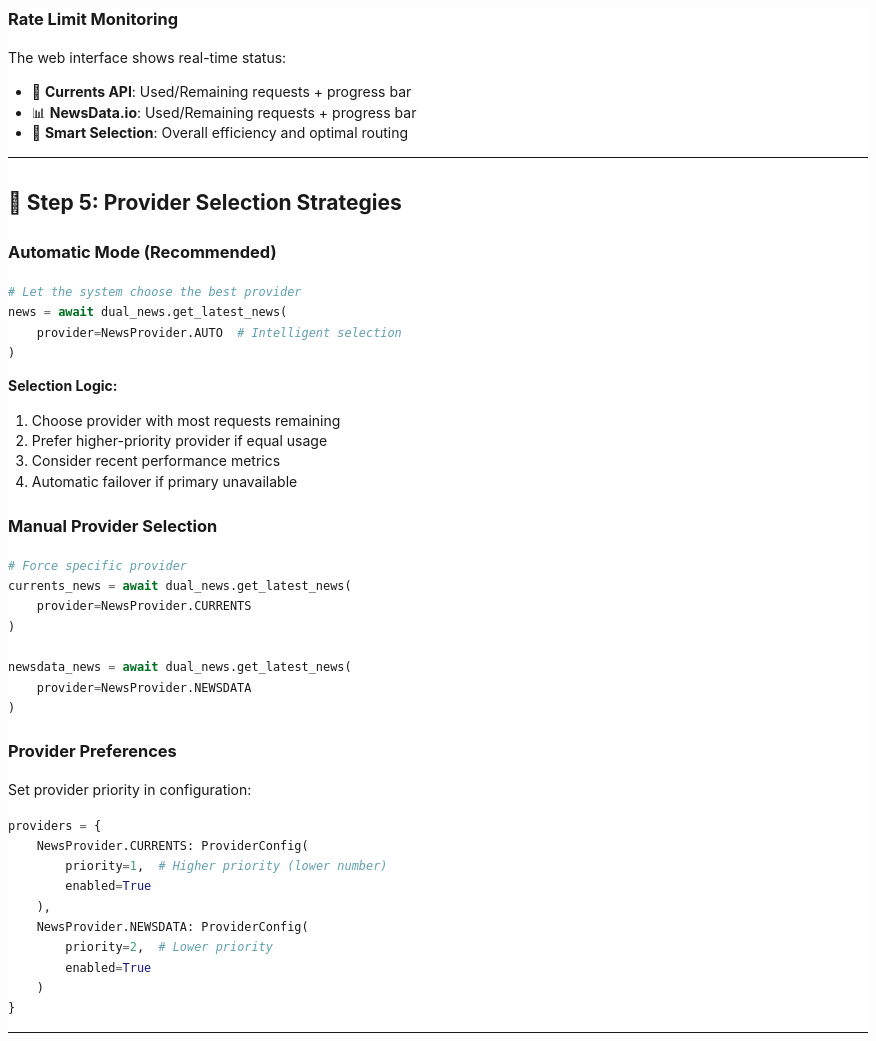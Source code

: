 ### **Rate Limit Monitoring**
The web interface shows real-time status:
- 📡 **Currents API**: Used/Remaining requests + progress bar
- 📊 **NewsData.io**: Used/Remaining requests + progress bar  
- 🎯 **Smart Selection**: Overall efficiency and optimal routing

---

## 🎯 Step 5: Provider Selection Strategies

### **Automatic Mode (Recommended)**
```python
# Let the system choose the best provider
news = await dual_news.get_latest_news(
    provider=NewsProvider.AUTO  # Intelligent selection
)
```

**Selection Logic:**
1. Choose provider with most requests remaining
2. Prefer higher-priority provider if equal usage
3. Consider recent performance metrics
4. Automatic failover if primary unavailable

### **Manual Provider Selection**
```python
# Force specific provider
currents_news = await dual_news.get_latest_news(
    provider=NewsProvider.CURRENTS
)

newsdata_news = await dual_news.get_latest_news(
    provider=NewsProvider.NEWSDATA  
)
```

### **Provider Preferences**
Set provider priority in configuration:
```python
providers = {
    NewsProvider.CURRENTS: ProviderConfig(
        priority=1,  # Higher priority (lower number)
        enabled=True
    ),
    NewsProvider.NEWSDATA: ProviderConfig(
        priority=2,  # Lower priority  
        enabled=True
    )
}
```

---